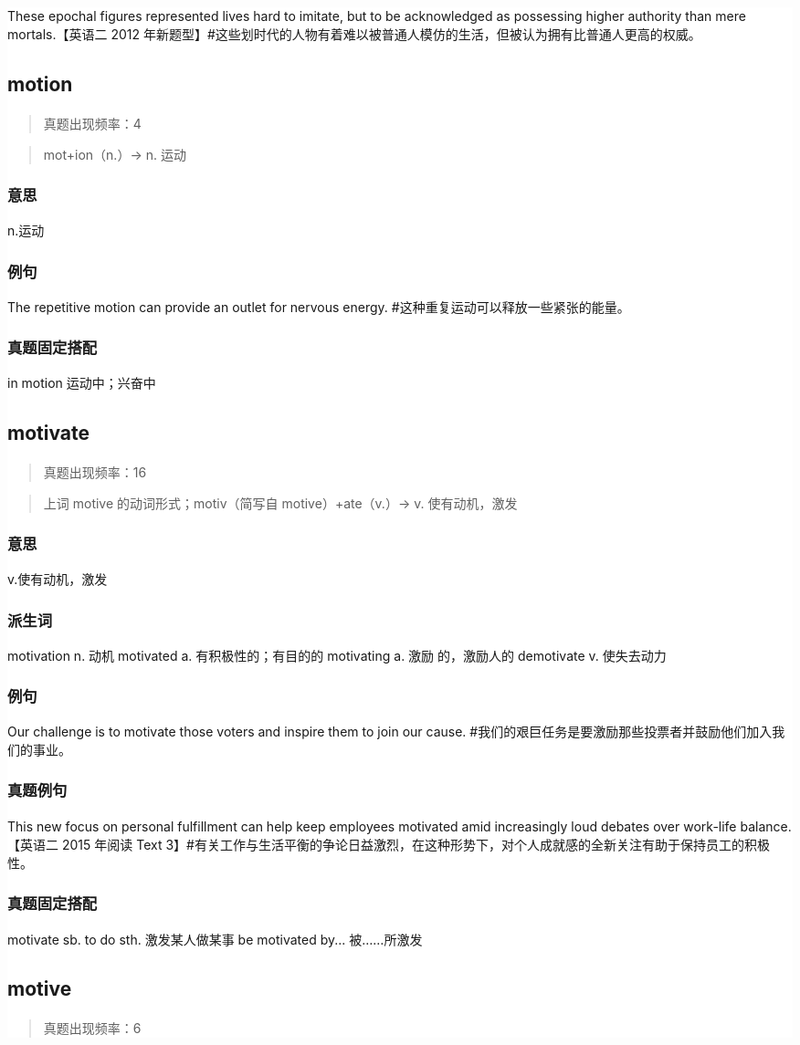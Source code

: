 These epochal figures represented lives hard to imitate, but to be acknowledged as possessing higher authority than mere mortals.【英语二 2012 年新题型】#这些划时代的人物有着难以被普通人模仿的生活，但被认为拥有比普通人更高的权威。

## motion

> 真题出现频率：4

> mot+ion（n.）→ n. 运动

### 意思

n.运动

### 例句

The repetitive motion can provide an outlet for nervous energy. #这种重复运动可以释放一些紧张的能量。

### 真题固定搭配

in motion 运动中；兴奋中

## motivate

> 真题出现频率：16

> 上词 motive 的动词形式；motiv（简写自 motive）+ate（v.）→ v. 使有动机，激发

### 意思

v.使有动机，激发

### 派生词

motivation n. 动机 motivated a. 有积极性的；有目的的 motivating a. 激励
的，激励人的 demotivate v. 使失去动力

### 例句

Our challenge is to motivate those voters and inspire them to join our cause. #我们的艰巨任务是要激励那些投票者并鼓励他们加入我们的事业。

### 真题例句

This new focus on personal fulfillment can help keep employees motivated amid increasingly loud debates over work-life balance. 【英语二 2015 年阅读 Text 3】#有关工作与生活平衡的争论日益激烈，在这种形势下，对个人成就感的全新关注有助于保持员工的积极性。

### 真题固定搭配

motivate sb. to do sth. 激发某人做某事 be motivated by... 被……所激发

## motive

> 真题出现频率：6

